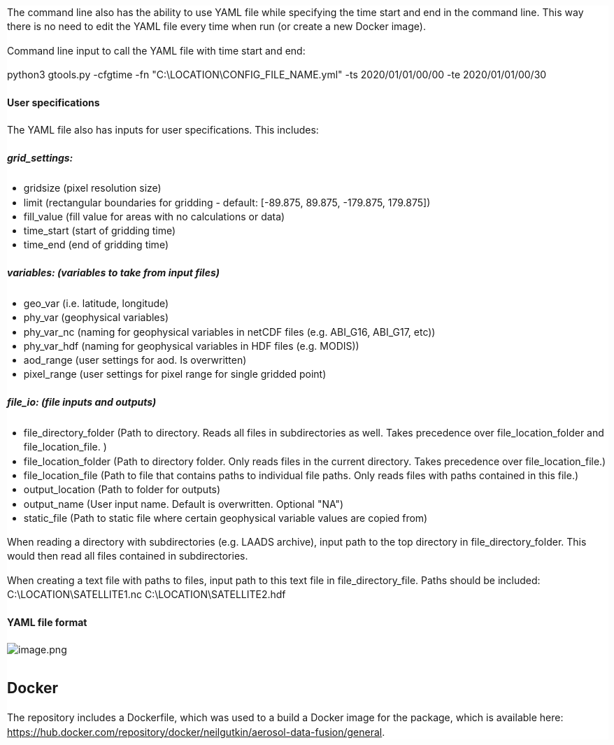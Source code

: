 The command line also has the ability to use YAML file while specifying the time start and end in the command line. This way there is no need to edit the YAML file every time when run (or create a new Docker image).

Command line input to call the YAML file with time start and end: 

python3 gtools.py -cfgtime -fn "C:\LOCATION\CONFIG_FILE_NAME.yml" -ts 2020/01/01/00/00 -te 2020/01/01/00/30

#### User specifications

The YAML file also has inputs for user specifications. This includes:

##### grid_settings: 
- gridsize (pixel resolution size)
- limit (rectangular boundaries for gridding - default: [-89.875, 89.875, -179.875, 179.875])
- fill_value (fill value for areas with no calculations or data)
- time_start (start of gridding time)
- time_end (end of gridding time)

##### variables: (variables to take from input files)
- geo_var (i.e. latitude, longitude)
- phy_var (geophysical variables)
- phy_var_nc (naming for geophysical variables in netCDF files (e.g. ABI_G16, ABI_G17, etc))
- phy_var_hdf (naming for geophysical variables in HDF files (e.g. MODIS))
- aod_range (user settings for aod. Is overwritten)
- pixel_range (user settings for pixel range for single gridded point)

##### file_io: (file inputs and outputs)
- file_directory_folder (Path to directory. Reads all files in subdirectories as well. Takes precedence over file_location_folder and file_location_file. )
- file_location_folder (Path to directory folder. Only reads files in the current directory. Takes precedence over  file_location_file.)
- file_location_file (Path to file that contains paths to individual file paths. Only reads files with paths contained in this file.)
- output_location (Path to folder for outputs)
- output_name (User input name. Default is overwritten. Optional "NA")
- static_file (Path to static file where certain geophysical variable values are copied from)

When reading a directory with subdirectories (e.g. LAADS archive), input path to the top directory in file_directory_folder. This would then read all files contained in subdirectories. 

When creating a text file with paths to files, input path to this text file in file_directory_file. 
Paths should be included: 
C:\LOCATION\SATELLITE1.nc
C:\LOCATION\SATELLITE2.hdf

#### YAML file format

![image.png](attachment:04ae5dab-4462-4faf-9a80-a1a1879bda71.png)

## Docker

The repository includes a Dockerfile, which was used to a build a Docker image for the package, which is available here: https://hub.docker.com/repository/docker/neilgutkin/aerosol-data-fusion/general.
